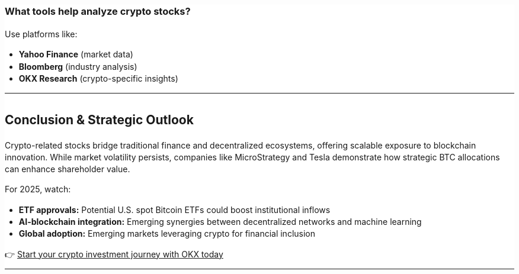 ### What tools help analyze crypto stocks?  
Use platforms like:  
- **Yahoo Finance** (market data)  
- **Bloomberg** (industry analysis)  
- **OKX Research** (crypto-specific insights)  

---

## Conclusion & Strategic Outlook  

Crypto-related stocks bridge traditional finance and decentralized ecosystems, offering scalable exposure to blockchain innovation. While market volatility persists, companies like MicroStrategy and Tesla demonstrate how strategic BTC allocations can enhance shareholder value.  

For 2025, watch:  
- **ETF approvals:** Potential U.S. spot Bitcoin ETFs could boost institutional inflows  
- **AI-blockchain integration:** Emerging synergies between decentralized networks and machine learning  
- **Global adoption:** Emerging markets leveraging crypto for financial inclusion  

👉 [Start your crypto investment journey with OKX today](https://bit.ly/okx-bonus)  

--- 
